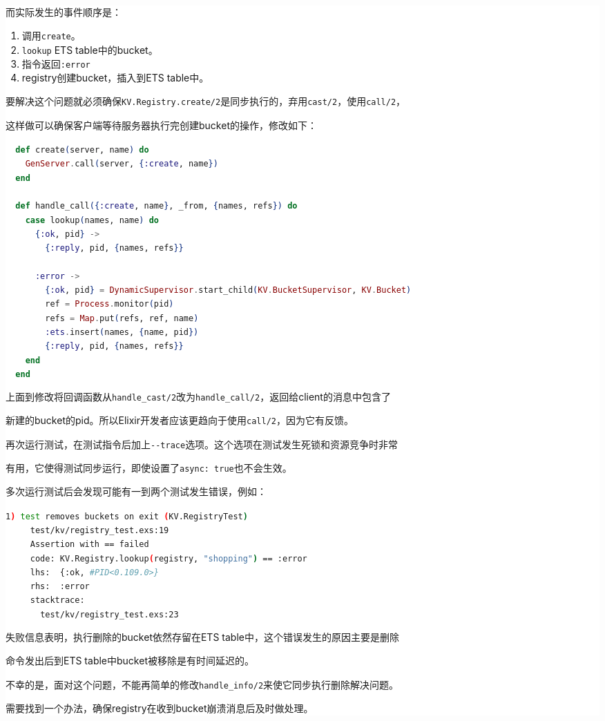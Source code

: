 而实际发生的事件顺序是：

1. 调用`create`。
2. `lookup` ETS table中的bucket。
3. 指令返回`:error`
4. registry创建bucket，插入到ETS table中。

要解决这个问题就必须确保`KV.Registry.create/2`是同步执行的，弃用`cast/2`，使用`call/2`，

这样做可以确保客户端等待服务器执行完创建bucket的操作，修改如下：
```elixir
  def create(server, name) do
    GenServer.call(server, {:create, name})
  end

  def handle_call({:create, name}, _from, {names, refs}) do
    case lookup(names, name) do
      {:ok, pid} ->
        {:reply, pid, {names, refs}}

      :error ->
        {:ok, pid} = DynamicSupervisor.start_child(KV.BucketSupervisor, KV.Bucket)
        ref = Process.monitor(pid)
        refs = Map.put(refs, ref, name)
        :ets.insert(names, {name, pid})
        {:reply, pid, {names, refs}}
    end
  end
```
上面到修改将回调函数从`handle_cast/2`改为`handle_call/2`，返回给client的消息中包含了

新建的bucket的pid。所以Elixir开发者应该更趋向于使用`call/2`，因为它有反馈。


再次运行测试，在测试指令后加上`--trace`选项。这个选项在测试发生死锁和资源竞争时非常

有用，它使得测试同步运行，即使设置了`async: true`也不会生效。

多次运行测试后会发现可能有一到两个测试发生错误，例如：
```sh
1) test removes buckets on exit (KV.RegistryTest)
     test/kv/registry_test.exs:19
     Assertion with == failed
     code: KV.Registry.lookup(registry, "shopping") == :error
     lhs:  {:ok, #PID<0.109.0>}
     rhs:  :error
     stacktrace:
       test/kv/registry_test.exs:23
```
失败信息表明，执行删除的bucket依然存留在ETS table中，这个错误发生的原因主要是删除

命令发出后到ETS table中bucket被移除是有时间延迟的。

不幸的是，面对这个问题，不能再简单的修改`handle_info/2`来使它同步执行删除解决问题。

需要找到一个办法，确保registry在收到bucket崩溃消息后及时做处理。
